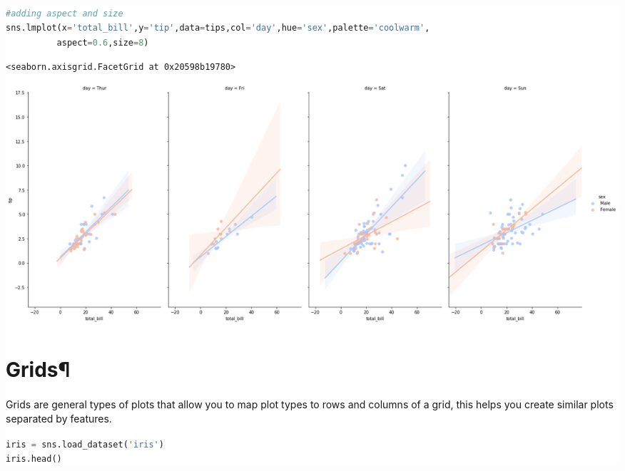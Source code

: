 

```python
#adding aspect and size 
sns.lmplot(x='total_bill',y='tip',data=tips,col='day',hue='sex',palette='coolwarm',
          aspect=0.6,size=8)
```




    <seaborn.axisgrid.FacetGrid at 0x20598b19780>




![png](output_59_1.png)


# Grids¶
Grids are general types of plots that allow you to map plot types to rows and columns of a grid, this helps you create similar plots separated by features.


```python
iris = sns.load_dataset('iris')
iris.head()
```




<div>
<style scoped>
    .dataframe tbody tr th:only-of-type {
        vertical-align: middle;
    }

    .dataframe tbody tr th {
        vertical-align: top;
    }
